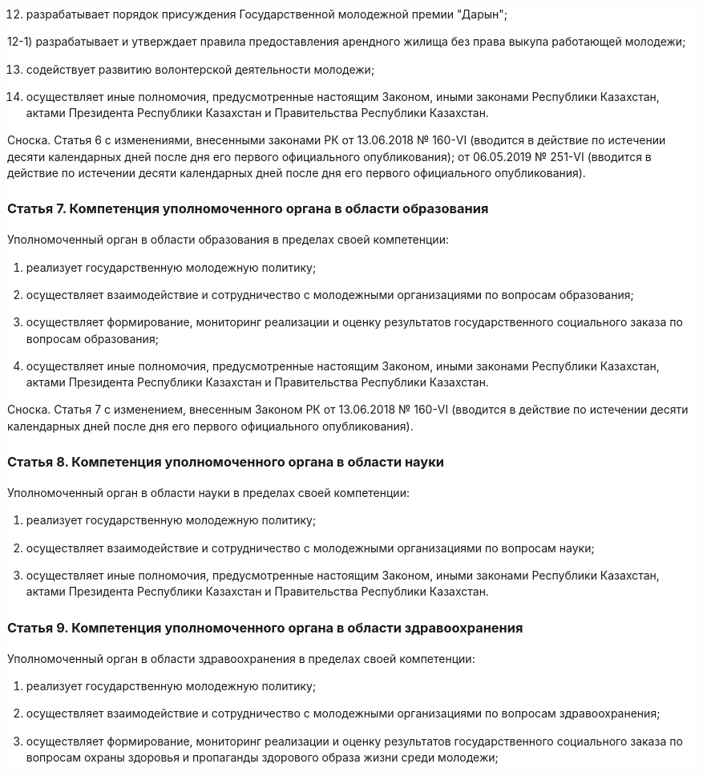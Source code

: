 12) разрабатывает порядок присуждения Государственной молодежной премии "Дарын";

12-1) разрабатывает и утверждает правила предоставления арендного жилища без права выкупа работающей молодежи;

13) содействует развитию волонтерской деятельности молодежи;

14) осуществляет иные полномочия, предусмотренные настоящим Законом, иными законами Республики Казахстан, актами Президента Республики Казахстан и Правительства Республики Казахстан.

Сноска. Статья 6 с изменениями, внесенными законами РК от 13.06.2018 № 160-VI (вводится в действие по истечении десяти календарных дней после дня его первого официального опубликования); от 06.05.2019 № 251-VІ (вводится в действие по истечении десяти календарных дней после дня его первого официального опубликования).

### Статья 7. Компетенция уполномоченного органа в области образования

Уполномоченный орган в области образования в пределах своей компетенции:

1) реализует государственную молодежную политику;

2) осуществляет взаимодействие и сотрудничество с молодежными организациями по вопросам образования;

3) осуществляет формирование, мониторинг реализации и оценку результатов государственного социального заказа по вопросам образования;

4) осуществляет иные полномочия, предусмотренные настоящим Законом, иными законами Республики Казахстан, актами Президента Республики Казахстан и Правительства Республики Казахстан.

Сноска. Статья 7 с изменением, внесенным Законом РК от 13.06.2018 № 160-VI (вводится в действие по истечении десяти календарных дней после дня его первого официального опубликования).

### Статья 8. Компетенция уполномоченного органа в области науки

Уполномоченный орган в области науки в пределах своей компетенции:

1) реализует государственную молодежную политику;

2) осуществляет взаимодействие и сотрудничество с молодежными организациями по вопросам науки;

3) осуществляет иные полномочия, предусмотренные настоящим Законом, иными законами Республики Казахстан, актами Президента Республики Казахстан и Правительства Республики Казахстан.

### Статья 9. Компетенция уполномоченного органа в области здравоохранения

Уполномоченный орган в области здравоохранения в пределах своей компетенции:

1) реализует государственную молодежную политику;

2) осуществляет взаимодействие и сотрудничество с молодежными организациями по вопросам здравоохранения;

3) осуществляет формирование, мониторинг реализации и оценку результатов государственного социального заказа по вопросам охраны здоровья и пропаганды здорового образа жизни среди молодежи;
